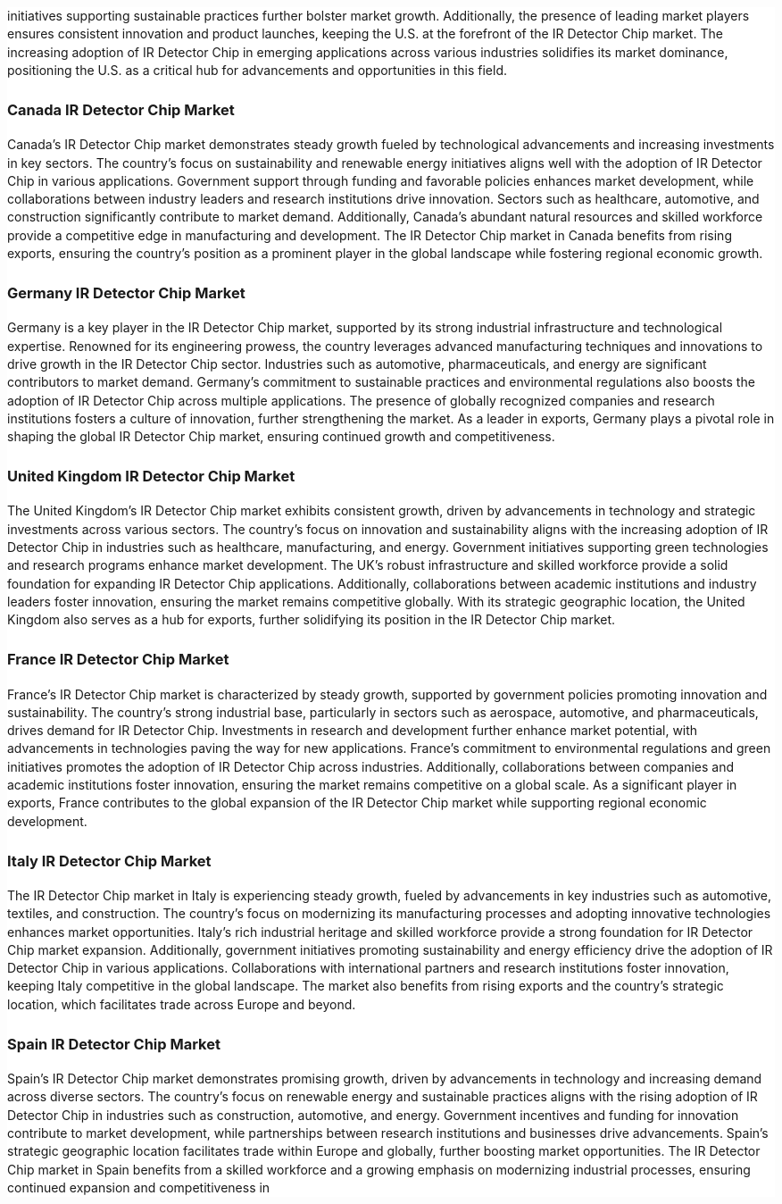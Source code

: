 initiatives supporting sustainable practices further bolster market growth. Additionally, the presence of leading market players ensures consistent innovation and product launches, keeping the U.S. at the forefront of the IR Detector Chip market. The increasing adoption of IR Detector Chip in emerging applications across various industries solidifies its market dominance, positioning the U.S. as a critical hub for advancements and opportunities in this field.</p><h3>Canada IR Detector Chip Market</h3><p>Canada&rsquo;s IR Detector Chip market demonstrates steady growth fueled by technological advancements and increasing investments in key sectors. The country&rsquo;s focus on sustainability and renewable energy initiatives aligns well with the adoption of IR Detector Chip in various applications. Government support through funding and favorable policies enhances market development, while collaborations between industry leaders and research institutions drive innovation. Sectors such as healthcare, automotive, and construction significantly contribute to market demand. Additionally, Canada&rsquo;s abundant natural resources and skilled workforce provide a competitive edge in manufacturing and development. The IR Detector Chip market in Canada benefits from rising exports, ensuring the country&rsquo;s position as a prominent player in the global landscape while fostering regional economic growth.</p><h3>Germany IR Detector Chip Market</h3><p>Germany is a key player in the IR Detector Chip market, supported by its strong industrial infrastructure and technological expertise. Renowned for its engineering prowess, the country leverages advanced manufacturing techniques and innovations to drive growth in the IR Detector Chip sector. Industries such as automotive, pharmaceuticals, and energy are significant contributors to market demand. Germany&rsquo;s commitment to sustainable practices and environmental regulations also boosts the adoption of IR Detector Chip across multiple applications. The presence of globally recognized companies and research institutions fosters a culture of innovation, further strengthening the market. As a leader in exports, Germany plays a pivotal role in shaping the global IR Detector Chip market, ensuring continued growth and competitiveness.</p><h3>United Kingdom IR Detector Chip Market</h3><p>The United Kingdom&rsquo;s IR Detector Chip market exhibits consistent growth, driven by advancements in technology and strategic investments across various sectors. The country&rsquo;s focus on innovation and sustainability aligns with the increasing adoption of IR Detector Chip in industries such as healthcare, manufacturing, and energy. Government initiatives supporting green technologies and research programs enhance market development. The UK&rsquo;s robust infrastructure and skilled workforce provide a solid foundation for expanding IR Detector Chip applications. Additionally, collaborations between academic institutions and industry leaders foster innovation, ensuring the market remains competitive globally. With its strategic geographic location, the United Kingdom also serves as a hub for exports, further solidifying its position in the IR Detector Chip market.</p><h3>France IR Detector Chip Market</h3><p>France&rsquo;s IR Detector Chip market is characterized by steady growth, supported by government policies promoting innovation and sustainability. The country&rsquo;s strong industrial base, particularly in sectors such as aerospace, automotive, and pharmaceuticals, drives demand for IR Detector Chip. Investments in research and development further enhance market potential, with advancements in technologies paving the way for new applications. France&rsquo;s commitment to environmental regulations and green initiatives promotes the adoption of IR Detector Chip across industries. Additionally, collaborations between companies and academic institutions foster innovation, ensuring the market remains competitive on a global scale. As a significant player in exports, France contributes to the global expansion of the IR Detector Chip market while supporting regional economic development.</p><h3>Italy IR Detector Chip Market</h3><p>The IR Detector Chip market in Italy is experiencing steady growth, fueled by advancements in key industries such as automotive, textiles, and construction. The country&rsquo;s focus on modernizing its manufacturing processes and adopting innovative technologies enhances market opportunities. Italy&rsquo;s rich industrial heritage and skilled workforce provide a strong foundation for IR Detector Chip market expansion. Additionally, government initiatives promoting sustainability and energy efficiency drive the adoption of IR Detector Chip in various applications. Collaborations with international partners and research institutions foster innovation, keeping Italy competitive in the global landscape. The market also benefits from rising exports and the country&rsquo;s strategic location, which facilitates trade across Europe and beyond.</p><h3>Spain IR Detector Chip Market</h3><p>Spain&rsquo;s IR Detector Chip market demonstrates promising growth, driven by advancements in technology and increasing demand across diverse sectors. The country&rsquo;s focus on renewable energy and sustainable practices aligns with the rising adoption of IR Detector Chip in industries such as construction, automotive, and energy. Government incentives and funding for innovation contribute to market development, while partnerships between research institutions and businesses drive advancements. Spain&rsquo;s strategic geographic location facilitates trade within Europe and globally, further boosting market opportunities. The IR Detector Chip market in Spain benefits from a skilled workforce and a growing emphasis on modernizing industrial processes, ensuring continued expansion and competitiveness in